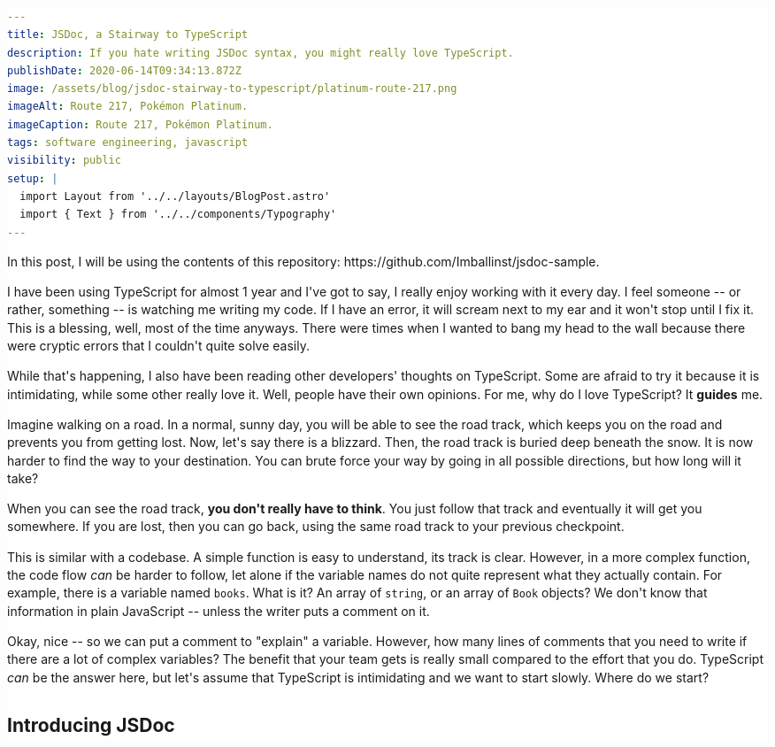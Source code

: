 ```yaml
---
title: JSDoc, a Stairway to TypeScript
description: If you hate writing JSDoc syntax, you might really love TypeScript.
publishDate: 2020-06-14T09:34:13.872Z
image: /assets/blog/jsdoc-stairway-to-typescript/platinum-route-217.png
imageAlt: Route 217, Pokémon Platinum.
imageCaption: Route 217, Pokémon Platinum.
tags: software engineering, javascript
visibility: public
setup: |
  import Layout from '../../layouts/BlogPost.astro'
  import { Text } from '../../components/Typography'
---
```


<Text className="text-center italic py-2 border-y border-gray-200 dark:border-gray-600" colorScheme="gray">
  In this post, I will be using the contents of this repository: https://github.com/Imballinst/jsdoc-sample.
</Text>

I have been using TypeScript for almost 1 year and I've got to say, I really enjoy working with it every day. I feel someone -- or rather, something -- is watching me writing my code. If I have an error, it will scream next to my ear and it won't stop until I fix it. This is a blessing, well, most of the time anyways. There were times when I wanted to bang my head to the wall because there were cryptic errors that I couldn't quite solve easily.

While that's happening, I also have been reading other developers' thoughts on TypeScript. Some are afraid to try it because it is intimidating, while some other really love it. Well, people have their own opinions. For me, why do I love TypeScript? It **guides** me.

Imagine walking on a road. In a normal, sunny day, you will be able to see the road track, which keeps you on the road and prevents you from getting lost. Now, let's say there is a blizzard. Then, the road track is buried deep beneath the snow. It is now harder to find the way to your destination. You can brute force your way by going in all possible directions, but how long will it take?

When you can see the road track, **you don't really have to think**. You just follow that track and eventually it will get you somewhere. If you are lost, then you can go back, using the same road track to your previous checkpoint.

This is similar with a codebase. A simple function is easy to understand, its track is clear. However, in a more complex function, the code flow _can_ be harder to follow, let alone if the variable names do not quite represent what they actually contain. For example, there is a variable named `books`. What is it? An array of `string`, or an array of `Book` objects? We don't know that information in plain JavaScript -- unless the writer puts a comment on it.

Okay, nice -- so we can put a comment to "explain" a variable. However, how many lines of comments that you need to write if there are a lot of complex variables? The benefit that your team gets is really small compared to the effort that you do. TypeScript _can_ be the answer here, but let's assume that TypeScript is intimidating and we want to start slowly. Where do we start?

## Introducing JSDoc
